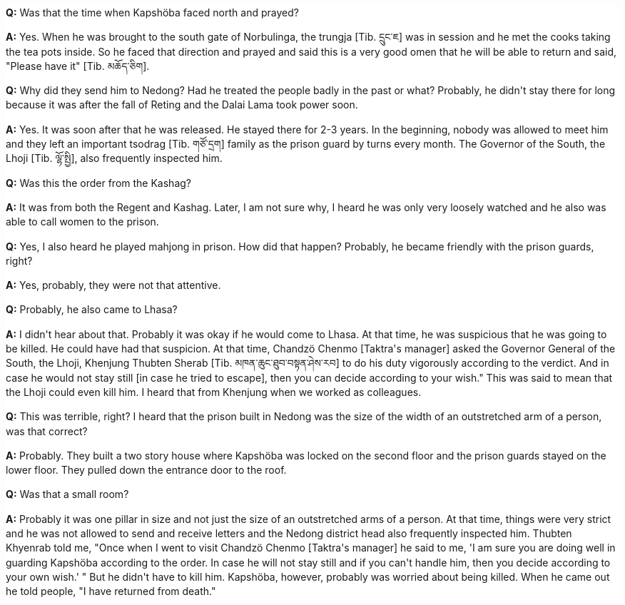 **Q:**  Was that the time when <span class="tooltip" data-text="[tib. ཀ་ཤོད་པ] A famous Tibetan aristocrat who was involved in many important political intrigues.">Kapshöba</span> faced north and prayed?   

**A:**  Yes. When he was brought to the south gate of <span class="tooltip" data-text="[tib. ནོར་བུ་གླིང་ཁ] The summer palace of the Dalai Lama.">Norbulinga</span>, the <span class="tooltip" data-text="[tib. དྲུང་ཇ] The daily rite of serving tea to Tibetan government monk officials. It started at about 9 a.m. and lasted for about an hour. When the Dalai Lama&#x27;s secretariat (tib. ཙེ་ག) was in the Potala, it was held there, and when it was in Norbulinga, it was held there. All monk officials in Lhasa were expected to attend.">trungja</span> [Tib. དྲུང་ཇ] was in session and he met the cooks taking the tea pots inside. So he faced that direction and prayed and said this is a very good omen that he will be able to return and said, "Please have it" [Tib. མཆོད་ཅིག].   

**Q:**  Why did they send him to Nedong? Had he treated the people badly in the past or what? Probably, he didn't stay there for long because it was after the fall of Reting and the Dalai Lama took power soon.   

**A:**  Yes. It was soon after that he was released. He stayed there for 2-3 years. In the beginning, nobody was allowed to meet him and they left an important <span class="tooltip" data-text="[tib. གཙོ་དྲག] An important local dzong/county official in the traditional society who was selected from among the rich peasant households or estates in the dzong.">tsodrag</span> [Tib. གཙོ་དྲག] family as the prison guard by turns every month. The Governor of the South, the Lhoji [Tib. ལྷོ་སྤྱི], also frequently inspected him.   

**Q:**  Was this the order from the Kashag?   

**A:**  It was from both the Regent and Kashag. Later, I am not sure why, I heard he was only very loosely watched and he also was able to call women to the prison.   

**Q:**  Yes, I also heard he played mahjong in prison. How did that happen? Probably, he became friendly with the prison guards, right?   

**A:**  Yes, probably, they were not that attentive.   

**Q:**  Probably, he also came to Lhasa?   

**A:**  I didn't hear about that. Probably it was okay if he would come to Lhasa. At that time, he was suspicious that he was going to be killed. He could have had that suspicion. At that time, Chandzö Chenmo [Taktra's manager] asked the Governor General of the South, the Lhoji, Khenjung Thubten Sherab [Tib. མཁན་ཆུང་ཐུབ་བསྟན་ཤེས་རབ] to do his duty vigorously according to the verdict. And in case he would not stay still [in case he tried to escape], then you can decide according to your wish." This was said to mean that the Lhoji could even kill him. I heard that from Khenjung when we worked as colleagues.   

**Q:**  This was terrible, right? I heard that the prison built in Nedong was the size of the width of an outstretched arm of a person, was that correct?   

**A:**  Probably. They built a two story house where <span class="tooltip" data-text="[tib. ཀ་ཤོད་པ] A famous Tibetan aristocrat who was involved in many important political intrigues.">Kapshöba</span> was locked on the second floor and the prison guards stayed on the lower floor. They pulled down the entrance door to the roof.   

**Q:**  Was that a small room?   

**A:**  Probably it was one pillar in size and not just the size of an outstretched arms of a person. At that time, things were very strict and he was not allowed to send and receive letters and the Nedong district head also frequently inspected him. Thubten Khyenrab told me, "Once when I went to visit Chandzö Chenmo [Taktra's manager] he said to me, 'I am sure you are doing well in guarding <span class="tooltip" data-text="[tib. ཀ་ཤོད་པ] A famous Tibetan aristocrat who was involved in many important political intrigues.">Kapshöba</span> according to the order. In case he will not stay still and if you can't handle him, then you decide according to your own wish.' " But he didn't have to kill him. Kapshöba, however, probably was worried about being killed. When he came out he told people, "I have returned from death."   
